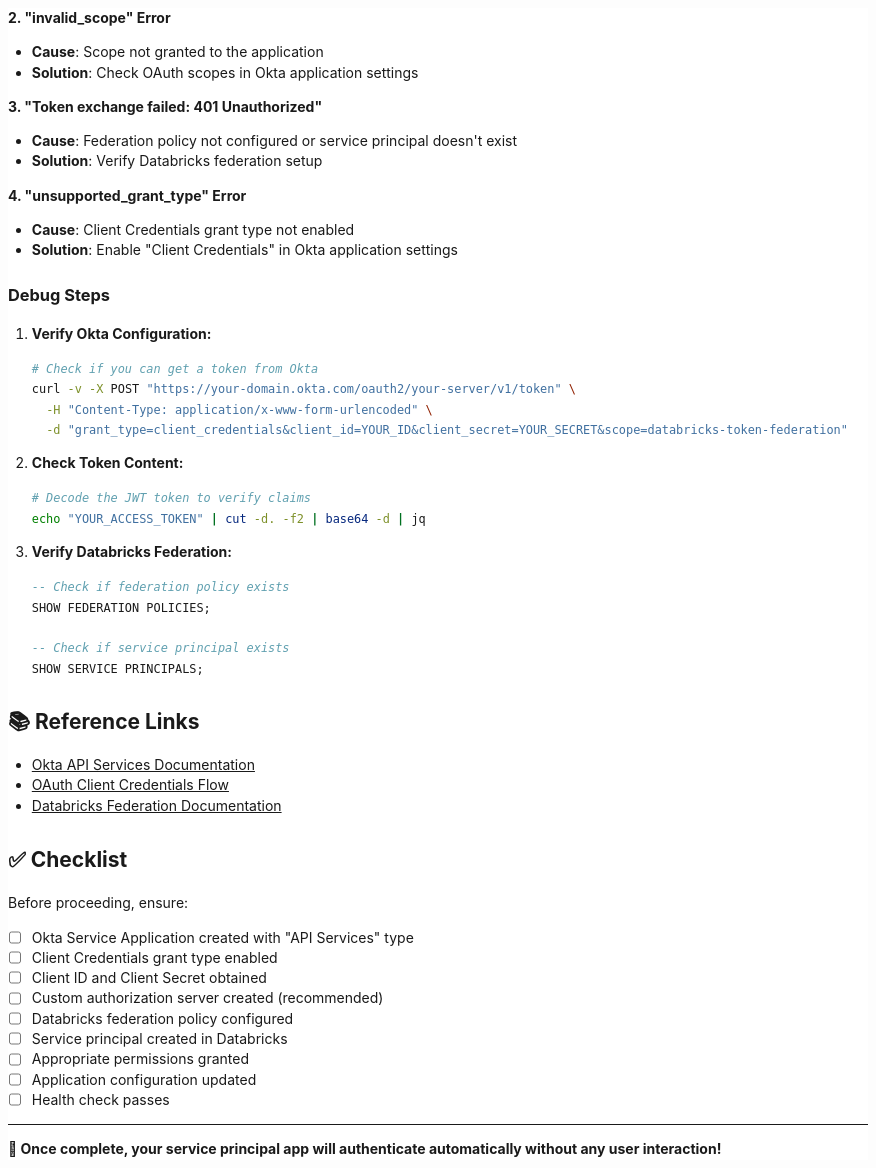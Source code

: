 **2. "invalid_scope" Error**
- **Cause**: Scope not granted to the application
- **Solution**: Check OAuth scopes in Okta application settings

**3. "Token exchange failed: 401 Unauthorized"**
- **Cause**: Federation policy not configured or service principal doesn't exist
- **Solution**: Verify Databricks federation setup

**4. "unsupported_grant_type" Error**
- **Cause**: Client Credentials grant type not enabled
- **Solution**: Enable "Client Credentials" in Okta application settings

### Debug Steps

1. **Verify Okta Configuration:**
   ```bash
   # Check if you can get a token from Okta
   curl -v -X POST "https://your-domain.okta.com/oauth2/your-server/v1/token" \
     -H "Content-Type: application/x-www-form-urlencoded" \
     -d "grant_type=client_credentials&client_id=YOUR_ID&client_secret=YOUR_SECRET&scope=databricks-token-federation"
   ```

2. **Check Token Content:**
   ```bash
   # Decode the JWT token to verify claims
   echo "YOUR_ACCESS_TOKEN" | cut -d. -f2 | base64 -d | jq
   ```

3. **Verify Databricks Federation:**
   ```sql
   -- Check if federation policy exists
   SHOW FEDERATION POLICIES;
   
   -- Check if service principal exists
   SHOW SERVICE PRINCIPALS;
   ```

## 📚 Reference Links

- [Okta API Services Documentation](https://developer.okta.com/docs/guides/implement-oauth-for-okta-serviceapp/)
- [OAuth Client Credentials Flow](https://oauth.net/2/grant-types/client-credentials/)
- [Databricks Federation Documentation](https://docs.databricks.com/security/auth/federation.html)

## ✅ Checklist

Before proceeding, ensure:

- [ ] Okta Service Application created with "API Services" type
- [ ] Client Credentials grant type enabled
- [ ] Client ID and Client Secret obtained
- [ ] Custom authorization server created (recommended)
- [ ] Databricks federation policy configured
- [ ] Service principal created in Databricks
- [ ] Appropriate permissions granted
- [ ] Application configuration updated
- [ ] Health check passes

---

**🎉 Once complete, your service principal app will authenticate automatically without any user interaction!**
